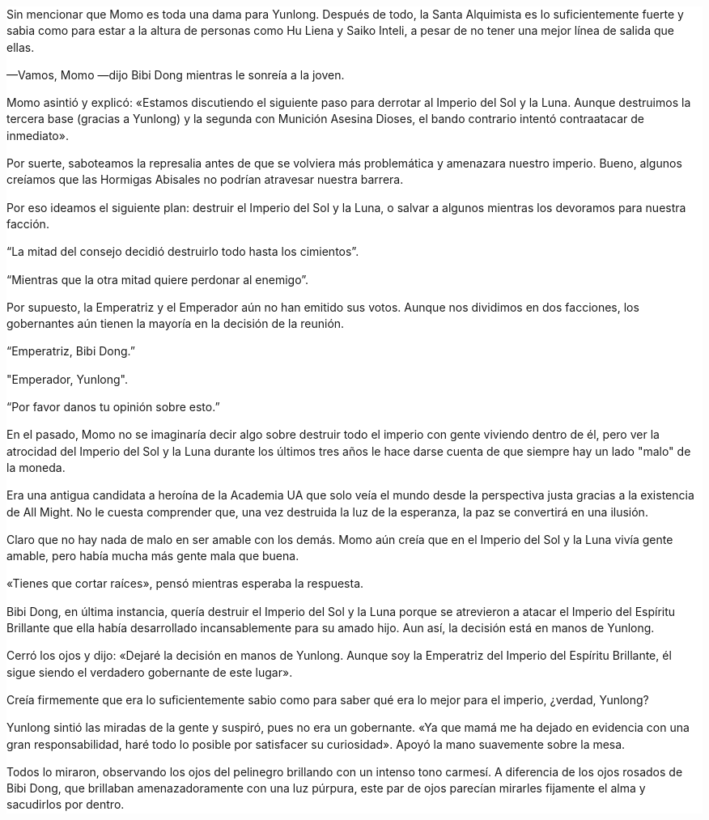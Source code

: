 Sin mencionar que Momo es toda una dama para Yunlong. Después de todo, la Santa Alquimista es lo suficientemente fuerte y sabia como para estar a la altura de personas como Hu Liena y Saiko Inteli, a pesar de no tener una mejor línea de salida que ellas.

—Vamos, Momo —dijo Bibi Dong mientras le sonreía a la joven.

Momo asintió y explicó: «Estamos discutiendo el siguiente paso para derrotar al Imperio del Sol y la Luna. Aunque destruimos la tercera base (gracias a Yunlong) y la segunda con Munición Asesina Dioses, el bando contrario intentó contraatacar de inmediato».

Por suerte, saboteamos la represalia antes de que se volviera más problemática y amenazara nuestro imperio. Bueno, algunos creíamos que las Hormigas Abisales no podrían atravesar nuestra barrera.

Por eso ideamos el siguiente plan: destruir el Imperio del Sol y la Luna, o salvar a algunos mientras los devoramos para nuestra facción.

“La mitad del consejo decidió destruirlo todo hasta los cimientos”.

“Mientras que la otra mitad quiere perdonar al enemigo”.

Por supuesto, la Emperatriz y el Emperador aún no han emitido sus votos. Aunque nos dividimos en dos facciones, los gobernantes aún tienen la mayoría en la decisión de la reunión.

“Emperatriz, Bibi Dong.”

"Emperador, Yunlong".

“Por favor danos tu opinión sobre esto.”

En el pasado, Momo no se imaginaría decir algo sobre destruir todo el imperio con gente viviendo dentro de él, pero ver la atrocidad del Imperio del Sol y la Luna durante los últimos tres años le hace darse cuenta de que siempre hay un lado "malo" de la moneda.

Era una antigua candidata a heroína de la Academia UA que solo veía el mundo desde la perspectiva justa gracias a la existencia de All Might. No le cuesta comprender que, una vez destruida la luz de la esperanza, la paz se convertirá en una ilusión.

Claro que no hay nada de malo en ser amable con los demás. Momo aún creía que en el Imperio del Sol y la Luna vivía gente amable, pero había mucha más gente mala que buena.

«Tienes que cortar raíces», pensó mientras esperaba la respuesta.

Bibi Dong, en última instancia, quería destruir el Imperio del Sol y la Luna porque se atrevieron a atacar el Imperio del Espíritu Brillante que ella había desarrollado incansablemente para su amado hijo. Aun así, la decisión está en manos de Yunlong.

Cerró los ojos y dijo: «Dejaré la decisión en manos de Yunlong. Aunque soy la Emperatriz del Imperio del Espíritu Brillante, él sigue siendo el verdadero gobernante de este lugar».

Creía firmemente que era lo suficientemente sabio como para saber qué era lo mejor para el imperio, ¿verdad, Yunlong?

Yunlong sintió las miradas de la gente y suspiró, pues no era un gobernante. «Ya que mamá me ha dejado en evidencia con una gran responsabilidad, haré todo lo posible por satisfacer su curiosidad». Apoyó la mano suavemente sobre la mesa.

Todos lo miraron, observando los ojos del pelinegro brillando con un intenso tono carmesí. A diferencia de los ojos rosados ​​de Bibi Dong, que brillaban amenazadoramente con una luz púrpura, este par de ojos parecían mirarles fijamente el alma y sacudirlos por dentro.
